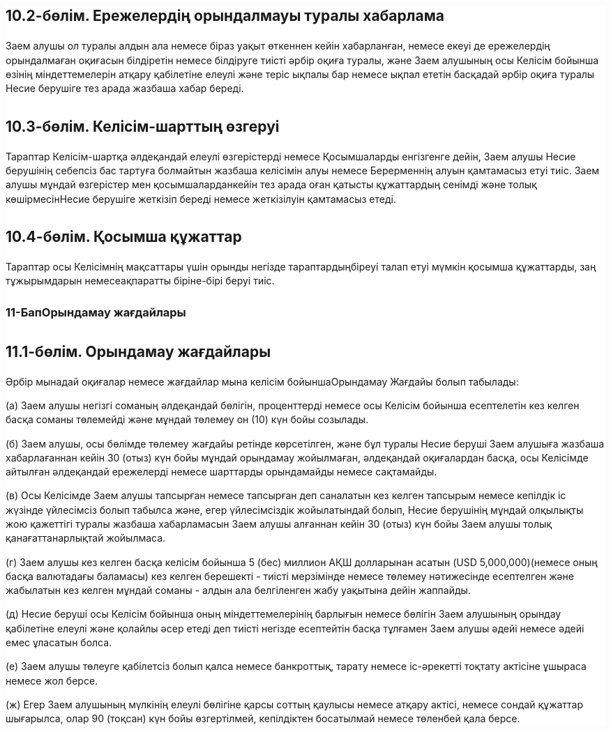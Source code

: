 ## 10.2-бөлiм. Ережелердiң орындалмауы туралы хабарлама

Заем алушы ол туралы алдын ала немесе бiраз уақыт өткеннен кейiн хабарланған, немесе екеуi де ережелердiң орындалмаған оқиғасын бiлдiретiн немесе білдiруге тиiстi әрбiр оқиға туралы, және Заем алушының осы Келiсiм бойынша өзiнiң мiндеттемелерiн атқару қабiлетiне елеулi және терiс ықпалы бар немесе ықпал ететiн басқадай әрбiр оқиға туралы Несие берушiге тез арада жазбаша хабар бередi.

## 10.3-бөлiм. Келiсiм-шарттың өзгеруi

Тараптар Келiсiм-шартқа әлдеқандай елеулi өзгерiстердi немесе Қосымшаларды енгiзгенге дейiн, Заем алушы Несие берушiнiң себепсiз бас тартуға болмайтын жазбаша келiсiмiн алуы немесе Берерменнiң алуын қамтамасыз етуi тиiс. Заем алушы мұндай өзгерiстер мен қосымшаларданкейiн тез арада оған қатысты құжаттардың сенiмдi және толық көшiрмесiнНесие берушiге жеткiзiп бередi немесе жеткiзiлуiн қамтамасыз етедi.

## 10.4-бөлiм. Қосымша құжаттар

Тараптар осы Келiсiмнiң мақсаттары үшiн орынды негiзде тараптардыңбіреуі талап етуі мүмкін қосымша құжаттарды, заң тұжырымдарын немесеақпаратты бiрiне-бiрi беруi тиiс.

### 11-БапОрындамау жағдайлары

## 11.1-бөлім. Орындамау жағдайлары

Әрбiр мынадай оқиғалар немесе жағдайлар мына келiсiм бойыншаОрындамау Жағдайы болып табылады:

(а) Заем алушы негiзгi соманың әлдеқандай бөлiгiн, проценттердi немесе осы Келiсiм бойынша есептелетiн кез келген басқа соманы төлемейдi және мұндай төлемеу он (10) күн бойы созылады.

(б) Заем алушы, осы бөлiмде төлемеу жағдайы ретiнде көрсетілген, және бұл туралы Несие берушi Заем алушыға жазбаша хабарлағаннан кейiн 30 (отыз) күн бойы мұндай орындамау жойылмаған, әлдеқандай оқиғалардан басқа, осы Келiсiмде айтылған әлдеқандай ережелердi немесе шарттарды орындамайды немесе сақтамайды.

(в) Осы Келiсiмде Заем алушы тапсырған немесе тапсырған деп саналатын кез келген тапсырым немесе кепілдiк iс жүзiнде үйлесiмсiз болып табылса және, егер үйлесiмсiздiк жойылатындай болып, Несие берушiнiң мұндай олқылықты жою қажеттiгi туралы жазбаша хабарламасын Заем алушы алғаннан кейiн 30 (отыз) күн бойы Заем алушы толық қанағаттанарлықтай жойылмаса.

(г) Заем алушы кез келген басқа келiсiм бойынша 5 (бес) миллион АҚШ долларынан асатын (USD 5,000,000)(немесе оның басқа валютадағы баламасы) кез келген берешектi - тиiстi мерзiмiнде немесе төлемеу нәтижесiнде есептелген және жабылатын кез келген мұндай соманы - алдын ала белгіленген жабу уақытына дейiн жаппайды.

(д) Несие берушi осы Келiсiм бойынша оның мiндеттемелерiнiң барлығын немесе бөлiгiн Заем алушының орындау қабiлетiне елеулi және қолайлы әсер етедi деп тиiстi негiзде есептейтiн басқа тұлғамен Заем алушы әдейі немесе әдейi емес ұласатын болса.

(е) Заем алушы төлеуге қабiлетсiз болып қалса немесе банкроттық, тарату немесе iс-әрекеттi тоқтату актiсiне ұшыраса немесе жол берсе.

(ж) Егер Заем алушының мүлкiнiң елеулi бөлiгiне қарсы соттың қаулысы немесе атқару актiсi, немесе сондай құжаттар шығарылса, олар 90 (тоқсан) күн бойы өзгертiлмей, кепiлдiктен босатылмай немесе төленбей қала берсе.
